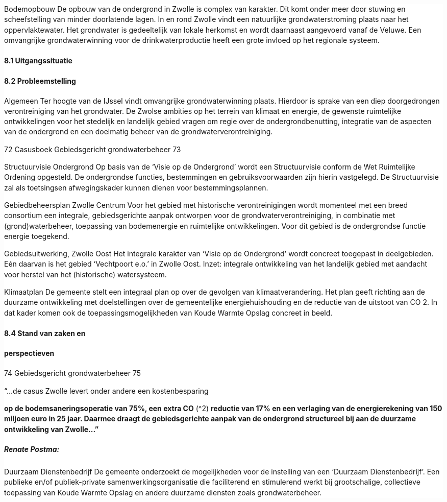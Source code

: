  Bodemopbouw De opbouw van de ondergrond in Zwolle is complex van karakter. Dit komt onder meer door stuwing en scheefstelling van minder doorlatende lagen. In en rond Zwolle vindt een natuurlijke grondwaterstroming plaats naar het oppervlaktewater. Het grondwater is gedeeltelijk van lokale herkomst en wordt daarnaast aangevoerd vanaf de Veluwe. Een omvangrijke grondwaterwinning voor de drinkwaterproductie heeft een grote invloed op het regionale systeem. 

#### 8.1 Uitgangssituatie 

#### 8.2 Probleemstelling 

 Algemeen Ter hoogte van de IJssel vindt omvangrijke grondwaterwinning plaats. Hierdoor is sprake van een diep doorgedrongen verontreiniging van het grondwater. De Zwolse ambities op het terrein van klimaat en energie, de gewenste ruimtelijke ontwikkelingen voor het stedelijk en landelijk gebied vragen om regie over de ondergrondbenutting, integratie van de aspecten van de ondergrond en een doelmatig beheer van de grondwaterverontreiniging. 

72 Casusboek Gebiedsgericht grondwaterbeheer 73 


 Structuurvisie Ondergrond Op basis van de ‘Visie op de Ondergrond’ wordt een Structuurvisie conform de Wet Ruimtelijke Ordening opgesteld. De ondergrondse functies, bestemmingen en gebruiksvoorwaarden zijn hierin vastgelegd. De Structuurvisie zal als toetsingsen afwegingskader kunnen dienen voor bestemmingsplannen. 

 Gebiedbeheersplan Zwolle Centrum Voor het gebied met historische verontreinigingen wordt momenteel met een breed consortium een integrale, gebiedsgerichte aanpak ontworpen voor de grondwaterverontreiniging, in combinatie met (grond)waterbeheer, toepassing van bodemenergie en ruimtelijke ontwikkelingen. Voor dit gebied is de ondergrondse functie energie toegekend. 

 Gebiedsuitwerking, Zwolle Oost Het integrale karakter van ‘Visie op de Ondergrond’ wordt concreet toegepast in deelgebieden. Eén daarvan is het gebied ‘Vechtpoort e.o.’ in Zwolle Oost. Inzet: integrale ontwikkeling van het landelijk gebied met aandacht voor herstel van het (historische) watersysteem. 

 Klimaatplan De gemeente stelt een integraal plan op over de gevolgen van klimaatverandering. Het plan geeft richting aan de duurzame ontwikkeling met doelstellingen over de gemeentelijke energiehuishouding en de reductie van de uitstoot van CO 2. In dat kader komen ook de toepassingsmogelijkheden van Koude Warmte Opslag concreet in beeld. 

#### 8.4 Stand van zaken en 

#### perspectieven 

74 Gebiedsgericht grondwaterbeheer 75 


 “...de casus Zwolle levert onder andere een kostenbesparing 

**op de bodemsaneringsoperatie van 75%, een extra CO** (^2) **reductie van 17% en een verlaging van de energierekening van 150 miljoen euro in 25 jaar. Daarmee draagt de gebiedsgerichte aanpak van de ondergrond structureel bij aan de duurzame ontwikkeling van Zwolle...”** 

##### Renate Postma: 

 Duurzaam Dienstenbedrijf De gemeente onderzoekt de mogelijkheden voor de instelling van een ‘Duurzaam Dienstenbedrijf’. Een publieke en/of publiek-private samenwerkingsorganisatie die faciliterend en stimulerend werkt bij grootschalige, collectieve toepassing van Koude Warmte Opslag en andere duurzame diensten zoals grondwaterbeheer. 
